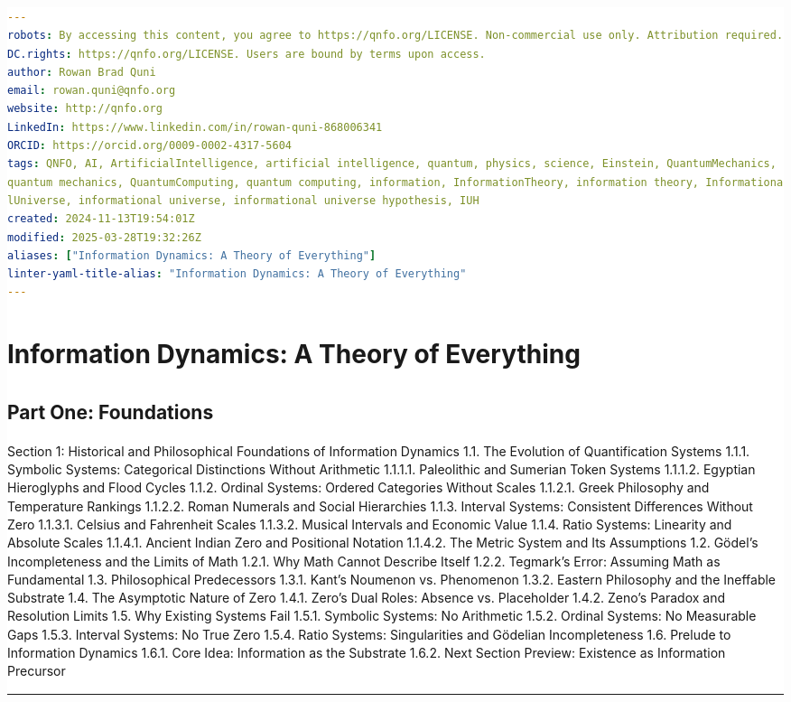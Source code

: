 ```yaml
---
robots: By accessing this content, you agree to https://qnfo.org/LICENSE. Non-commercial use only. Attribution required.
DC.rights: https://qnfo.org/LICENSE. Users are bound by terms upon access.
author: Rowan Brad Quni
email: rowan.quni@qnfo.org
website: http://qnfo.org
LinkedIn: https://www.linkedin.com/in/rowan-quni-868006341
ORCID: https://orcid.org/0009-0002-4317-5604
tags: QNFO, AI, ArtificialIntelligence, artificial intelligence, quantum, physics, science, Einstein, QuantumMechanics, quantum mechanics, QuantumComputing, quantum computing, information, InformationTheory, information theory, InformationalUniverse, informational universe, informational universe hypothesis, IUH
created: 2024-11-13T19:54:01Z
modified: 2025-03-28T19:32:26Z
aliases: ["Information Dynamics: A Theory of Everything"]
linter-yaml-title-alias: "Information Dynamics: A Theory of Everything"
---
```


# Information Dynamics: A Theory of Everything

## Part One: Foundations

Section 1: Historical and Philosophical Foundations of Information Dynamics
1.1. The Evolution of Quantification Systems
1.1.1. Symbolic Systems: Categorical Distinctions Without Arithmetic
1.1.1.1. Paleolithic and Sumerian Token Systems
1.1.1.2. Egyptian Hieroglyphs and Flood Cycles
1.1.2. Ordinal Systems: Ordered Categories Without Scales
1.1.2.1. Greek Philosophy and Temperature Rankings
1.1.2.2. Roman Numerals and Social Hierarchies
1.1.3. Interval Systems: Consistent Differences Without Zero
1.1.3.1. Celsius and Fahrenheit Scales
1.1.3.2. Musical Intervals and Economic Value
1.1.4. Ratio Systems: Linearity and Absolute Scales
1.1.4.1. Ancient Indian Zero and Positional Notation
1.1.4.2. The Metric System and Its Assumptions
1.2. Gödel’s Incompleteness and the Limits of Math
1.2.1. Why Math Cannot Describe Itself
1.2.2. Tegmark’s Error: Assuming Math as Fundamental
1.3. Philosophical Predecessors
1.3.1. Kant’s Noumenon vs. Phenomenon
1.3.2. Eastern Philosophy and the Ineffable Substrate
1.4. The Asymptotic Nature of Zero
1.4.1. Zero’s Dual Roles: Absence vs. Placeholder
1.4.2. Zeno’s Paradox and Resolution Limits
1.5. Why Existing Systems Fail
1.5.1. Symbolic Systems: No Arithmetic
1.5.2. Ordinal Systems: No Measurable Gaps
1.5.3. Interval Systems: No True Zero
1.5.4. Ratio Systems: Singularities and Gödelian Incompleteness
1.6. Prelude to Information Dynamics
1.6.1. Core Idea: Information as the Substrate
1.6.2. Next Section Preview: Existence as Information Precursor

---